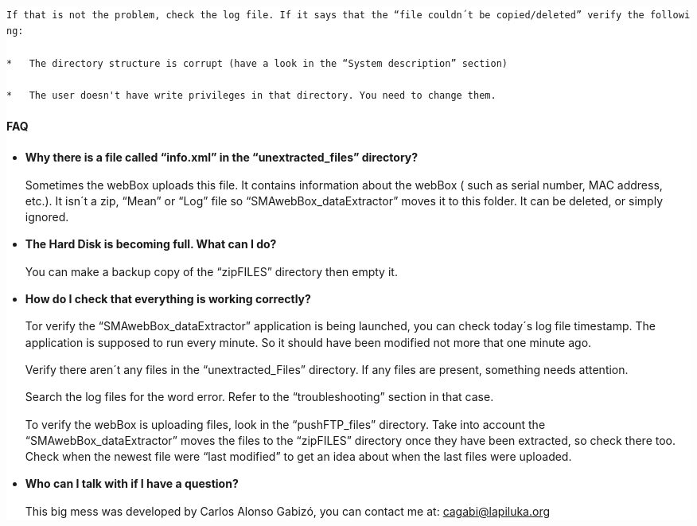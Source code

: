     If that is not the problem, check the log file. If it says that the “file couldn´t be copied/deleted” verify the following:

    *   The directory structure is corrupt (have a look in the “System description” section)

    *   The user doesn't have write privileges in that directory. You need to change them.

#### FAQ

*   **Why there is a file called “info.xml” in the “unextracted_files” directory?**

    Sometimes the webBox uploads this file. It contains information about the webBox ( such as serial number, MAC address, etc.). It isn´t a zip, “Mean” or “Log” file so “SMAwebBox_dataExtractor” moves it to this folder. It can be deleted, or simply ignored.

*   **The Hard Disk is becoming full. What can I do?**

    You can make a backup copy of the “zipFILES” directory then empty it.

*   **How do I check that everything is working correctly?**

    Tor verify the “SMAwebBox_dataExtractor” application is being launched, you can check today´s log file timestamp. The application is supposed to run every minute. So it should have been modified not more that one minute ago.

    Verify there aren´t any files in the “unextracted_Files” directory. If any files are present, something needs attention.

    Search the log files for the word error. Refer to the “troubleshooting” section in that case.

    To verify the webBox is uploading files, look in the “pushFTP_files” directory. Take into account the “SMAwebBox_dataExtractor” moves the files to the “zipFILES” directory once they have been extracted, so check there too. Check when the newest file were “last modified” to get an idea about when the last files were uploaded.

*   **Who can I talk with if I have a question?**

    This big mess was developed by Carlos Alonso Gabizó, you can contact me at: [cagabi@lapiluka.org](mailto:cagabi@lapiluka.org?subject=SMA%20webbox)
